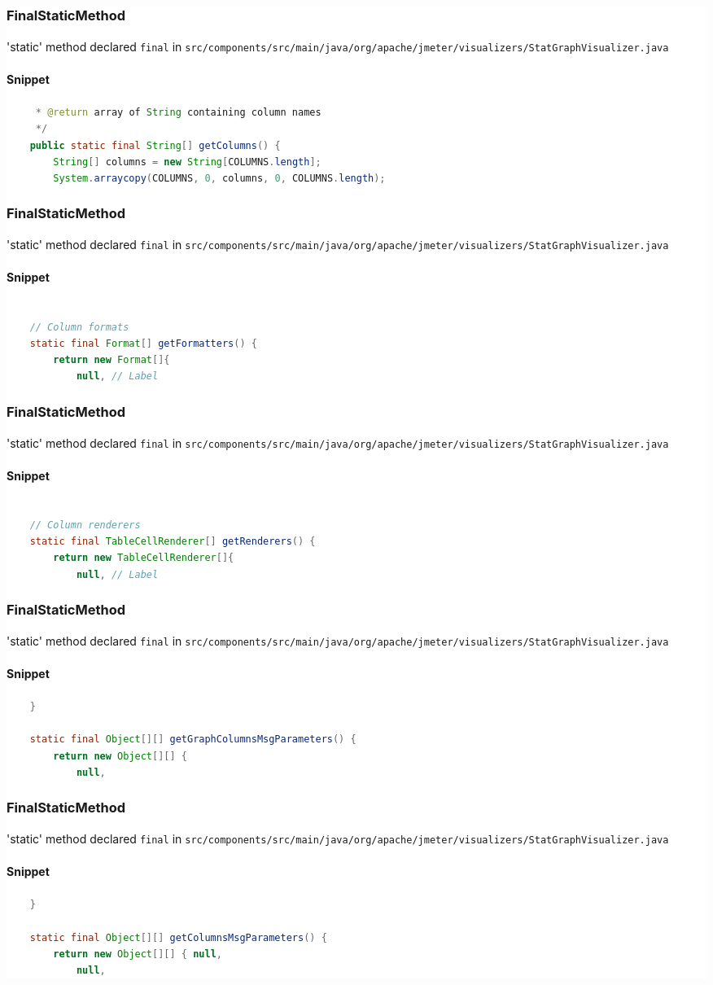 ### FinalStaticMethod
'static' method declared `final`
in `src/components/src/main/java/org/apache/jmeter/visualizers/StatGraphVisualizer.java`
#### Snippet
```java
     * @return array of String containing column names
     */
    public static final String[] getColumns() {
        String[] columns = new String[COLUMNS.length];
        System.arraycopy(COLUMNS, 0, columns, 0, COLUMNS.length);
```

### FinalStaticMethod
'static' method declared `final`
in `src/components/src/main/java/org/apache/jmeter/visualizers/StatGraphVisualizer.java`
#### Snippet
```java

    // Column formats
    static final Format[] getFormatters() {
        return new Format[]{
            null, // Label
```

### FinalStaticMethod
'static' method declared `final`
in `src/components/src/main/java/org/apache/jmeter/visualizers/StatGraphVisualizer.java`
#### Snippet
```java

    // Column renderers
    static final TableCellRenderer[] getRenderers() {
        return new TableCellRenderer[]{
            null, // Label
```

### FinalStaticMethod
'static' method declared `final`
in `src/components/src/main/java/org/apache/jmeter/visualizers/StatGraphVisualizer.java`
#### Snippet
```java
    }

    static final Object[][] getGraphColumnsMsgParameters() {
        return new Object[][] {
            null,
```

### FinalStaticMethod
'static' method declared `final`
in `src/components/src/main/java/org/apache/jmeter/visualizers/StatGraphVisualizer.java`
#### Snippet
```java
    }

    static final Object[][] getColumnsMsgParameters() {
        return new Object[][] { null,
            null,
```
